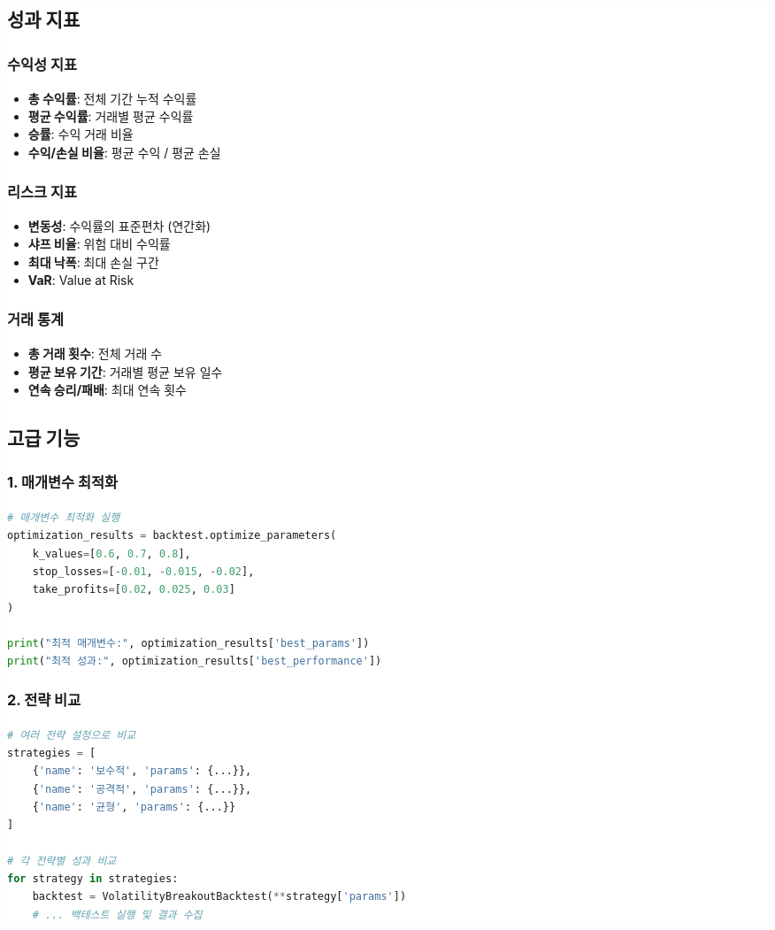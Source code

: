 ## 성과 지표

### 수익성 지표
- **총 수익률**: 전체 기간 누적 수익률
- **평균 수익률**: 거래별 평균 수익률
- **승률**: 수익 거래 비율
- **수익/손실 비율**: 평균 수익 / 평균 손실

### 리스크 지표
- **변동성**: 수익률의 표준편차 (연간화)
- **샤프 비율**: 위험 대비 수익률
- **최대 낙폭**: 최대 손실 구간
- **VaR**: Value at Risk

### 거래 통계
- **총 거래 횟수**: 전체 거래 수
- **평균 보유 기간**: 거래별 평균 보유 일수
- **연속 승리/패배**: 최대 연속 횟수

## 고급 기능

### 1. 매개변수 최적화
```python
# 매개변수 최적화 실행
optimization_results = backtest.optimize_parameters(
    k_values=[0.6, 0.7, 0.8],
    stop_losses=[-0.01, -0.015, -0.02],
    take_profits=[0.02, 0.025, 0.03]
)

print("최적 매개변수:", optimization_results['best_params'])
print("최적 성과:", optimization_results['best_performance'])
```

### 2. 전략 비교
```python
# 여러 전략 설정으로 비교
strategies = [
    {'name': '보수적', 'params': {...}},
    {'name': '공격적', 'params': {...}},
    {'name': '균형', 'params': {...}}
]

# 각 전략별 성과 비교
for strategy in strategies:
    backtest = VolatilityBreakoutBacktest(**strategy['params'])
    # ... 백테스트 실행 및 결과 수집
```
